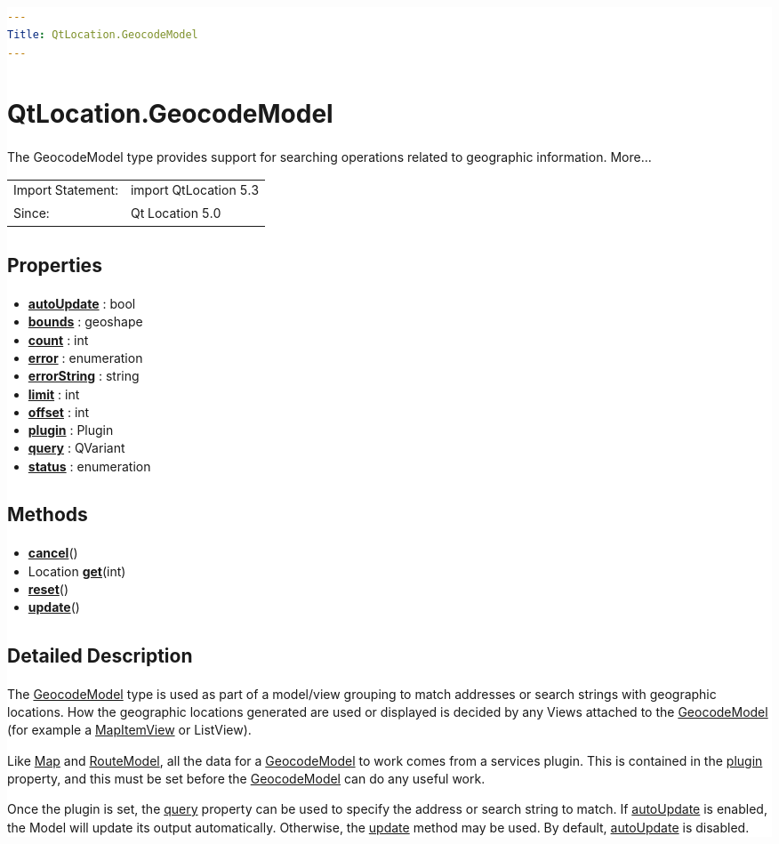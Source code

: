 ```yaml
---
Title: QtLocation.GeocodeModel
---
```


# QtLocation.GeocodeModel

<span class="subtitle"></span>

<p>The GeocodeModel type provides support for searching operations related to geographic information. More...</p>

<table class="alignedsummary">
<tr><td class="memItemLeft rightAlign topAlign"> Import Statement:</td><td class="memItemRight bottomAlign"> import QtLocation 5.3</td></tr><tr><td class="memItemLeft rightAlign topAlign"> Since:</td><td class="memItemRight bottomAlign">  Qt Location 5.0</td></tr></table><ul>
</ul>
<h2 id="properties">Properties</h2>
<ul>
<li class="fn"><b><b><a href="QtLocation.GeocodeModel.md#autoUpdate-prop">autoUpdate</a></b></b> : bool</li>
<li class="fn"><b><b><a href="QtLocation.GeocodeModel.md#bounds-prop">bounds</a></b></b> : geoshape</li>
<li class="fn"><b><b><a href="QtLocation.GeocodeModel.md#count-prop">count</a></b></b> : int</li>
<li class="fn"><b><b><a href="QtLocation.GeocodeModel.md#error-prop">error</a></b></b> : enumeration</li>
<li class="fn"><b><b><a href="QtLocation.GeocodeModel.md#errorString-prop">errorString</a></b></b> : string</li>
<li class="fn"><b><b><a href="QtLocation.GeocodeModel.md#limit-prop">limit</a></b></b> : int</li>
<li class="fn"><b><b><a href="QtLocation.GeocodeModel.md#offset-prop">offset</a></b></b> : int</li>
<li class="fn"><b><b><a href="QtLocation.GeocodeModel.md#plugin-prop">plugin</a></b></b> : Plugin</li>
<li class="fn"><b><b><a href="QtLocation.GeocodeModel.md#query-prop">query</a></b></b> : QVariant</li>
<li class="fn"><b><b><a href="QtLocation.GeocodeModel.md#status-prop">status</a></b></b> : enumeration</li>
</ul>
<h2 id="methods">Methods</h2>
<ul>
<li class="fn"><b><b><a href="QtLocation.GeocodeModel.md#cancel-method">cancel</a></b></b>()</li>
<li class="fn">Location <b><b><a href="QtLocation.GeocodeModel.md#get-method">get</a></b></b>(int)</li>
<li class="fn"><b><b><a href="QtLocation.GeocodeModel.md#reset-method">reset</a></b></b>()</li>
<li class="fn"><b><b><a href="QtLocation.GeocodeModel.md#update-method">update</a></b></b>()</li>
</ul>

<h2 id="details">Detailed Description</h2>
</p>
<p>The <a href="QtLocation.GeocodeModel.md">GeocodeModel</a> type is used as part of a model/view grouping to match addresses or search strings with geographic locations. How the geographic locations generated are used or displayed is decided by any Views attached to the <a href="QtLocation.GeocodeModel.md">GeocodeModel</a> (for example a <a href="QtLocation.MapItemView.md">MapItemView</a> or ListView).</p>
<p>Like <a href="QtLocation.Map.md">Map</a> and <a href="QtLocation.RouteModel.md">RouteModel</a>, all the data for a <a href="QtLocation.GeocodeModel.md">GeocodeModel</a> to work comes from a services plugin. This is contained in the <a href="QtLocation.location-places-qml.md#plugin">plugin</a> property, and this must be set before the <a href="QtLocation.GeocodeModel.md">GeocodeModel</a> can do any useful work.</p>
<p>Once the plugin is set, the <a href="QtLocation.GeocodeModel.md#query-prop">query</a> property can be used to specify the address or search string to match. If <a href="QtLocation.GeocodeModel.md#autoUpdate-prop">autoUpdate</a> is enabled, the Model will update its output automatically. Otherwise, the <a href="QtLocation.GeocodeModel.md#update-method">update</a> method may be used. By default, <a href="QtLocation.GeocodeModel.md#autoUpdate-prop">autoUpdate</a> is disabled.</p>